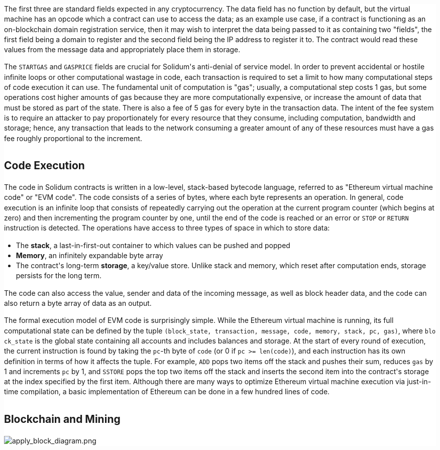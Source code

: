 The first three are standard fields expected in any cryptocurrency. The data field has no function by default, but the virtual machine has an opcode which a contract can use to access the data; as an example use case, if a contract is functioning as an on-blockchain domain registration service, then it may wish to interpret the data being passed to it as containing two "fields", the first field being a domain to register and the second field being the IP address to register it to. The contract would read these values from the message data and appropriately place them in storage.

The `STARTGAS` and `GASPRICE` fields are crucial for Solidum's anti-denial of service model. In order to prevent accidental or hostile infinite loops or other computational wastage in code, each transaction is required to set a limit to how many computational steps of code execution it can use. The fundamental unit of computation is "gas"; usually, a computational step costs 1 gas, but some operations cost higher amounts of gas because they are more computationally expensive, or increase the amount of data that must be stored as part of the state. There is also a fee of 5 gas for every byte in the transaction data. The intent of the fee system is to require an attacker to pay proportionately for every resource that they consume, including computation, bandwidth and storage; hence, any transaction that leads to the network consuming a greater amount of any of these resources must have a gas fee roughly proportional to the increment.

## Code Execution

The code in Solidum contracts is written in a low-level, stack-based bytecode language, referred to as "Ethereum virtual machine code" or "EVM code". The code consists of a series of bytes, where each byte represents an operation. In general, code execution is an infinite loop that consists of repeatedly carrying out the operation at the current program counter (which begins at zero) and then incrementing the program counter by one, until the end of the code is reached or an error or `STOP` or `RETURN` instruction is detected. The operations have access to three types of space in which to store data:

* The **stack**, a last-in-first-out container to which values can be pushed and popped
* **Memory**, an infinitely expandable byte array
* The contract's long-term **storage**, a key/value store. Unlike stack and memory, which reset after computation ends, storage persists for the long term.

The code can also access the value, sender and data of the incoming message, as well as block header data, and the code can also return a byte array of data as an output.

The formal execution model of EVM code is surprisingly simple. While the Ethereum virtual machine is running, its full computational state can be defined by the tuple `(block_state, transaction, message, code, memory, stack, pc, gas)`, where `block_state` is the global state containing all accounts and includes balances and storage. At the start of every round of execution, the current instruction is found by taking the `pc`-th byte of `code` (or 0 if `pc >= len(code)`), and each instruction has its own definition in terms of how it affects the tuple. For example, `ADD` pops two items off the stack and pushes their sum, reduces `gas` by 1 and increments `pc` by 1, and `SSTORE` pops the top two items off the stack and inserts the second item into the contract's storage at the index specified by the first item. Although there are many ways to optimize Ethereum virtual machine execution via just-in-time compilation, a basic implementation of Ethereum can be done in a few hundred lines of code.

## Blockchain and Mining

![apply_block_diagram.png](https://raw.githubusercontent.com/ethereumbuilders/GitBook/master/en/vitalik-diagrams/apply_block_diagram.png)
